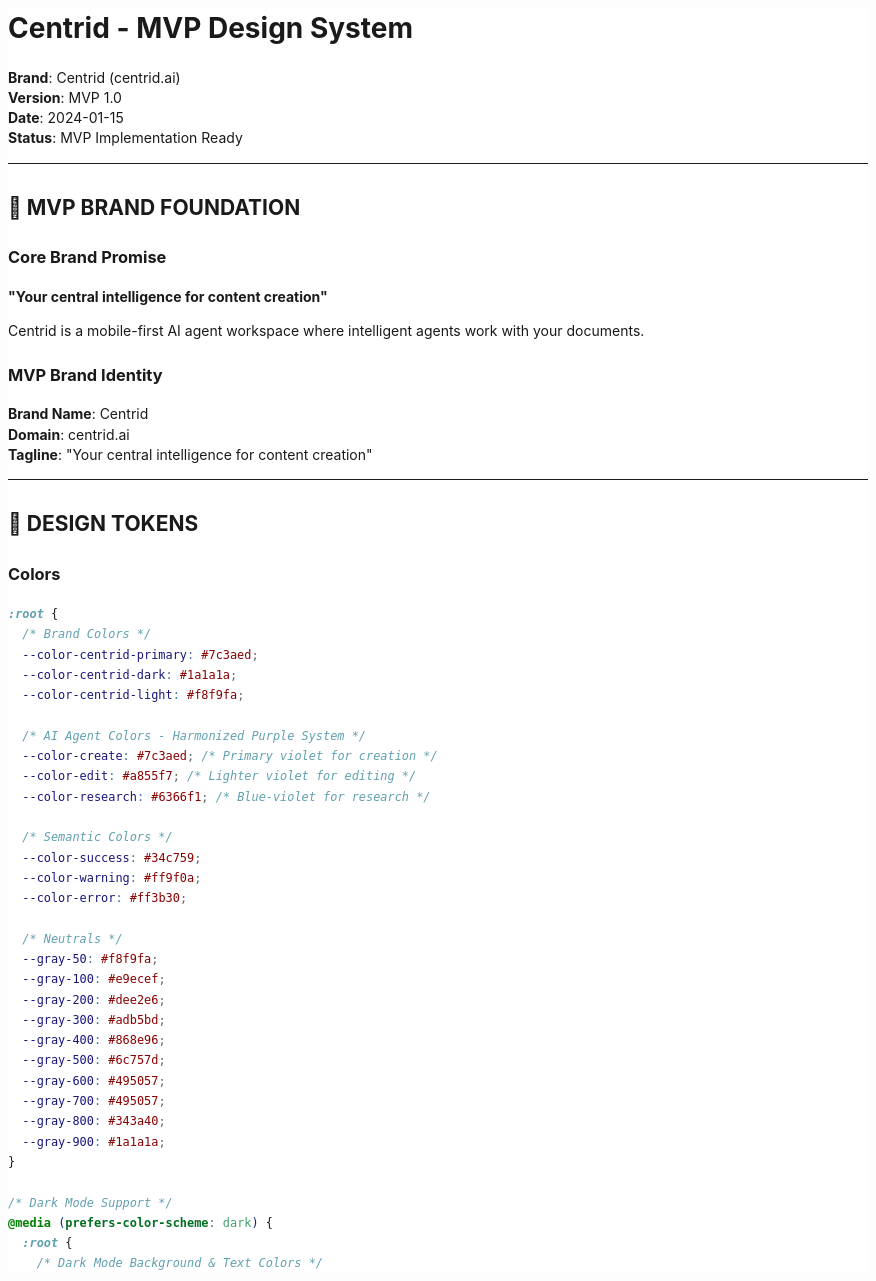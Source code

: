 # Centrid - MVP Design System

**Brand**: Centrid (centrid.ai)  
**Version**: MVP 1.0  
**Date**: 2024-01-15  
**Status**: MVP Implementation Ready

---

## 🎯 **MVP BRAND FOUNDATION**

### **Core Brand Promise**

**"Your central intelligence for content creation"**

Centrid is a mobile-first AI agent workspace where intelligent agents work with your documents.

### **MVP Brand Identity**

**Brand Name**: Centrid  
**Domain**: centrid.ai  
**Tagline**: "Your central intelligence for content creation"

---

## 🎨 **DESIGN TOKENS**

### **Colors**

```css
:root {
  /* Brand Colors */
  --color-centrid-primary: #7c3aed;
  --color-centrid-dark: #1a1a1a;
  --color-centrid-light: #f8f9fa;

  /* AI Agent Colors - Harmonized Purple System */
  --color-create: #7c3aed; /* Primary violet for creation */
  --color-edit: #a855f7; /* Lighter violet for editing */
  --color-research: #6366f1; /* Blue-violet for research */

  /* Semantic Colors */
  --color-success: #34c759;
  --color-warning: #ff9f0a;
  --color-error: #ff3b30;

  /* Neutrals */
  --gray-50: #f8f9fa;
  --gray-100: #e9ecef;
  --gray-200: #dee2e6;
  --gray-300: #adb5bd;
  --gray-400: #868e96;
  --gray-500: #6c757d;
  --gray-600: #495057;
  --gray-700: #495057;
  --gray-800: #343a40;
  --gray-900: #1a1a1a;
}

/* Dark Mode Support */
@media (prefers-color-scheme: dark) {
  :root {
    /* Dark Mode Background & Text Colors */
```
